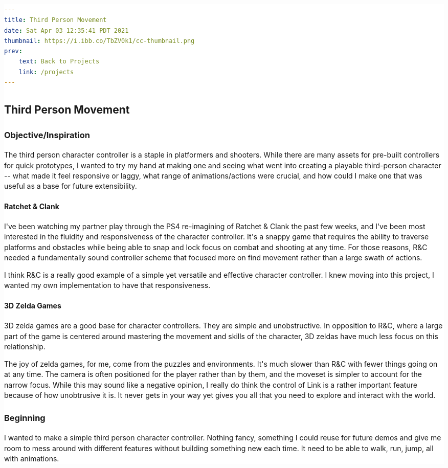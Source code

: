 ```yaml
---
title: Third Person Movement
date: Sat Apr 03 12:35:41 PDT 2021
thumbnail: https://i.ibb.co/TbZV0k1/cc-thumbnail.png
prev:
    text: Back to Projects
    link: /projects
---
```


## Third Person Movement

### Objective/Inspiration

The third person character controller is a staple in platformers and shooters. While there are many assets for pre-built controllers for quick prototypes, I wanted to try my hand at making one and seeing what went into creating a playable third-person character -- what made it feel responsive or laggy, what range of animations/actions were crucial, and how could I make one that was useful as a base for future extensibility.

#### Ratchet & Clank

I've been watching my partner play through the PS4 re-imagining of Ratchet & Clank the past few weeks, and I've been most interested in the fluidity and responsiveness of the character controller.
It's a snappy game that requires the ability to traverse platforms and obstacles while being able to snap and lock focus on combat and shooting at any time. For those reasons, R&C needed a fundamentally sound controller scheme that focused more on find movement rather than a large swath of actions.

I think R&C is a really good example of a simple yet versatile and effective character controller. I knew moving into this project, I wanted my own implementation to have that responsiveness.

<VideoFrame videoUrl="https://www.youtube.com/embed/hlS11AnILXs?start=372" />


#### 3D Zelda Games

3D zelda games are a good base for character controllers. They are simple and unobstructive. In opposition to R&C, where a large part of the game is centered around mastering the movement and skills of the character, 3D zeldas have much less focus on this relationship.

The joy of zelda games, for me, come from the puzzles and environments. It's much slower than R&C with fewer things going on at any time. The camera is often positioned for the player rather than by them, and the moveset is simpler to account for the narrow focus. While this may sound like a negative opinion, I really do think the control of Link is a rather important feature because of how unobtrusive it is. It never gets in your way yet gives you all that you need to explore and interact with the world.

<VideoFrame videoUrl="https://www.youtube.com/embed/2xnA9tAqaUg?start=4789" />

### Beginning

I wanted to make a simple third person character controller. Nothing fancy, something I could reuse for future demos and give me room to mess around with
different features without building something new each time. It need to be able to walk, run, jump, all with animations.
